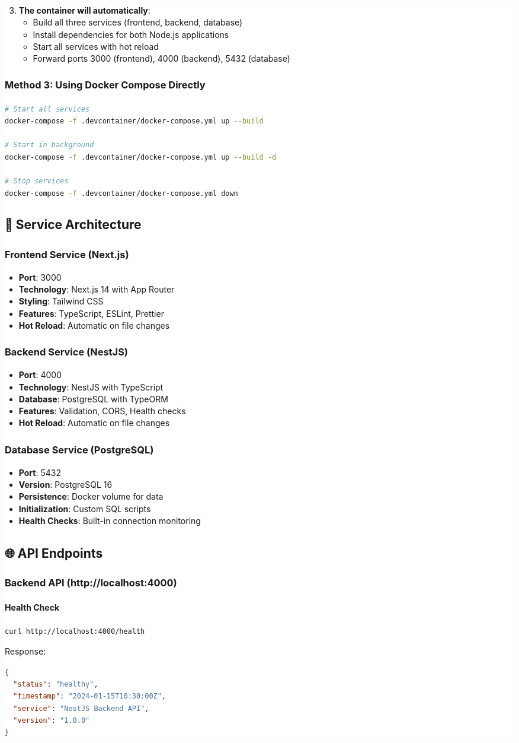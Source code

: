 3. **The container will automatically**:
   - Build all three services (frontend, backend, database)
   - Install dependencies for both Node.js applications
   - Start all services with hot reload
   - Forward ports 3000 (frontend), 4000 (backend), 5432 (database)

### Method 3: Using Docker Compose Directly

```bash
# Start all services
docker-compose -f .devcontainer/docker-compose.yml up --build

# Start in background
docker-compose -f .devcontainer/docker-compose.yml up --build -d

# Stop services
docker-compose -f .devcontainer/docker-compose.yml down
```

## 🔧 Service Architecture

### Frontend Service (Next.js)
- **Port**: 3000
- **Technology**: Next.js 14 with App Router
- **Styling**: Tailwind CSS
- **Features**: TypeScript, ESLint, Prettier
- **Hot Reload**: Automatic on file changes

### Backend Service (NestJS)
- **Port**: 4000
- **Technology**: NestJS with TypeScript
- **Database**: PostgreSQL with TypeORM
- **Features**: Validation, CORS, Health checks
- **Hot Reload**: Automatic on file changes

### Database Service (PostgreSQL)
- **Port**: 5432
- **Version**: PostgreSQL 16
- **Persistence**: Docker volume for data
- **Initialization**: Custom SQL scripts
- **Health Checks**: Built-in connection monitoring

## 🌐 API Endpoints

### Backend API (http://localhost:4000)

#### Health Check
```bash
curl http://localhost:4000/health
```
Response:
```json
{
  "status": "healthy",
  "timestamp": "2024-01-15T10:30:00Z",
  "service": "NestJS Backend API",
  "version": "1.0.0"
}
```
